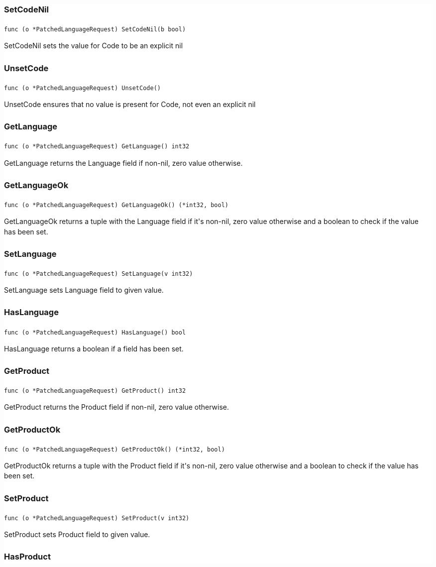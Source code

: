 ### SetCodeNil

`func (o *PatchedLanguageRequest) SetCodeNil(b bool)`

 SetCodeNil sets the value for Code to be an explicit nil

### UnsetCode
`func (o *PatchedLanguageRequest) UnsetCode()`

UnsetCode ensures that no value is present for Code, not even an explicit nil
### GetLanguage

`func (o *PatchedLanguageRequest) GetLanguage() int32`

GetLanguage returns the Language field if non-nil, zero value otherwise.

### GetLanguageOk

`func (o *PatchedLanguageRequest) GetLanguageOk() (*int32, bool)`

GetLanguageOk returns a tuple with the Language field if it's non-nil, zero value otherwise
and a boolean to check if the value has been set.

### SetLanguage

`func (o *PatchedLanguageRequest) SetLanguage(v int32)`

SetLanguage sets Language field to given value.

### HasLanguage

`func (o *PatchedLanguageRequest) HasLanguage() bool`

HasLanguage returns a boolean if a field has been set.

### GetProduct

`func (o *PatchedLanguageRequest) GetProduct() int32`

GetProduct returns the Product field if non-nil, zero value otherwise.

### GetProductOk

`func (o *PatchedLanguageRequest) GetProductOk() (*int32, bool)`

GetProductOk returns a tuple with the Product field if it's non-nil, zero value otherwise
and a boolean to check if the value has been set.

### SetProduct

`func (o *PatchedLanguageRequest) SetProduct(v int32)`

SetProduct sets Product field to given value.

### HasProduct

